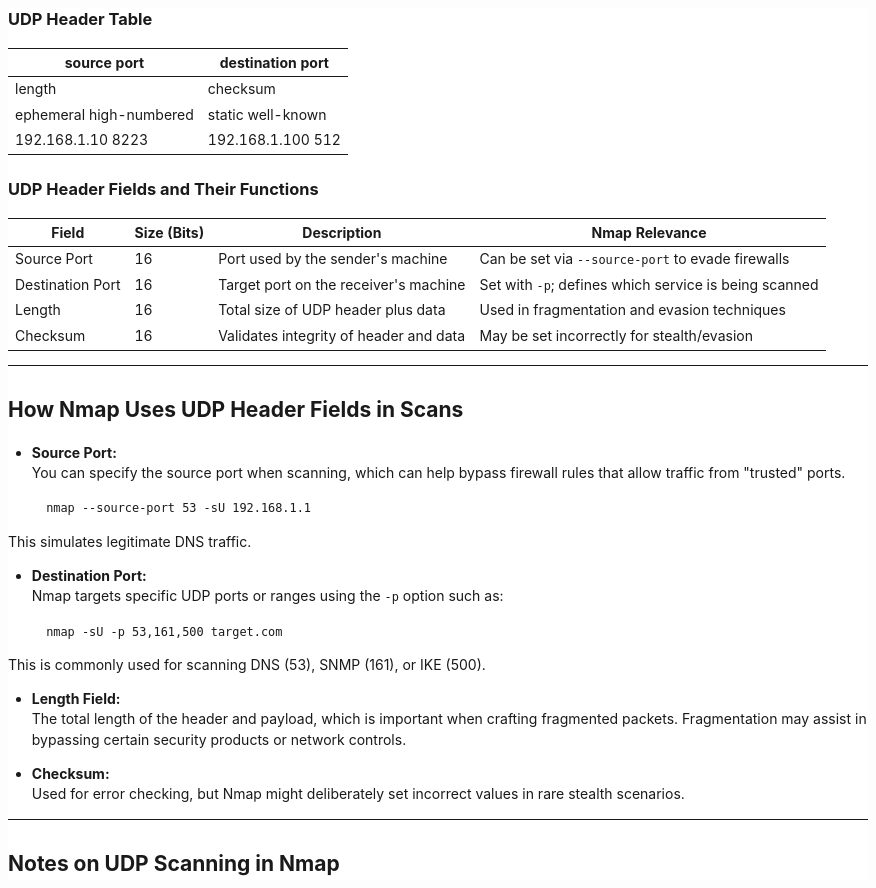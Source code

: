 
### UDP Header Table

| source port        | destination port   |
|------------------- |------------------ |
| length             | checksum          |
| ephemeral high-numbered         | static well-known |
| 192.168.1.10 8223               | 192.168.1.100 512 |

### UDP Header Fields and Their Functions

| Field            | Size (Bits) | Description                                   | Nmap Relevance                                       |
|------------------|-------------|-----------------------------------------------|------------------------------------------------------|
| Source Port      | 16          | Port used by the sender's machine             | Can be set via `--source-port` to evade firewalls    |
| Destination Port | 16          | Target port on the receiver's machine         | Set with `-p`; defines which service is being scanned|
| Length           | 16          | Total size of UDP header plus data            | Used in fragmentation and evasion techniques         |
| Checksum         | 16          | Validates integrity of header and data        | May be set incorrectly for stealth/evasion           |

---

## How Nmap Uses UDP Header Fields in Scans

- **Source Port:**  
  You can specify the source port when scanning, which can help bypass firewall rules that allow traffic from "trusted" ports.

        nmap --source-port 53 -sU 192.168.1.1


This simulates legitimate DNS traffic.

- **Destination Port:**  
Nmap targets specific UDP ports or ranges using the `-p` option such as:

        nmap -sU -p 53,161,500 target.com


This is commonly used for scanning DNS (53), SNMP (161), or IKE (500).

- **Length Field:**  
The total length of the header and payload, which is important when crafting fragmented packets. Fragmentation may assist in bypassing certain security products or network controls.

- **Checksum:**  
Used for error checking, but Nmap might deliberately set incorrect values in rare stealth scenarios.

---

## Notes on UDP Scanning in Nmap
